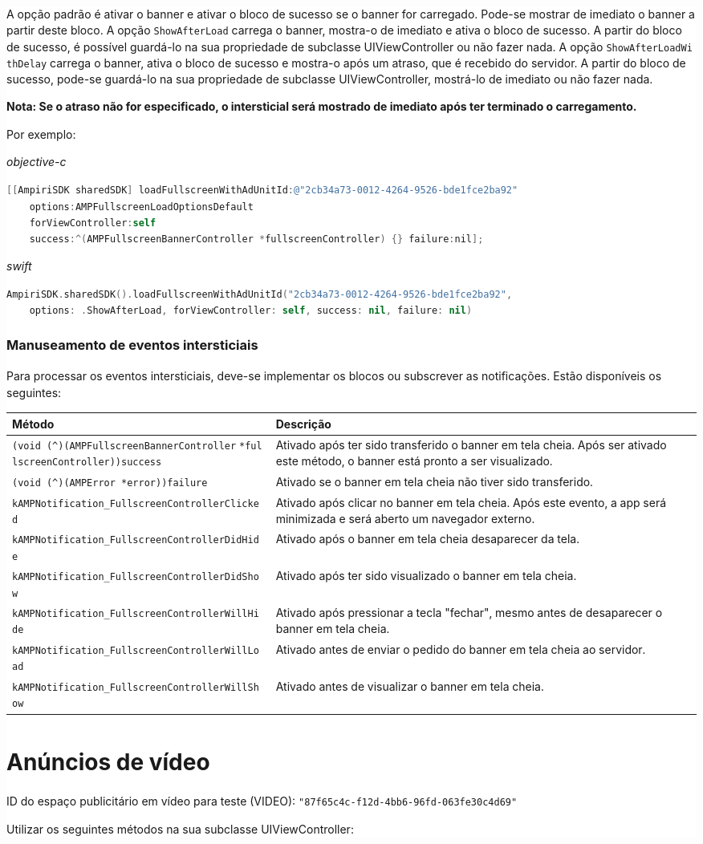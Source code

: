 A opção padrão é ativar o banner e ativar o bloco de sucesso se o banner for carregado.
Pode-se mostrar de imediato o banner a partir deste bloco. A opção `ShowAfterLoad` carrega
o banner, mostra-o de imediato e ativa o bloco de sucesso. A partir do bloco de sucesso,
é possível guardá-lo na sua propriedade de subclasse UIViewController ou não fazer nada. A
opção `ShowAfterLoadWithDelay` carrega o banner, ativa o bloco de sucesso e mostra-o
após um atraso, que é recebido do servidor. A partir do bloco de sucesso, pode-se guardá-lo
na sua propriedade de subclasse UIViewController, mostrá-lo de imediato ou não fazer nada.

**Nota: Se o atraso não for especificado, o intersticial será mostrado de imediato após ter
terminado o carregamento.**

Por exemplo:

*objective-c*

```objective-c
[[AmpiriSDK sharedSDK] loadFullscreenWithAdUnitId:@"2cb34a73-0012-4264-9526-bde1fce2ba92"
	options:AMPFullscreenLoadOptionsDefault
	forViewController:self
	success:^(AMPFullscreenBannerController *fullscreenController) {} failure:nil];
```

*swift*

```swift
AmpiriSDK.sharedSDK().loadFullscreenWithAdUnitId("2cb34a73-0012-4264-9526-bde1fce2ba92", 
	options: .ShowAfterLoad, forViewController: self, success: nil, failure: nil)
```

### Manuseamento de eventos intersticiais

Para processar os eventos intersticiais, deve-se implementar os blocos ou subscrever as
notificações. Estão disponíveis os seguintes:

| Método | Descrição |
|:-----------------------------------------------------------------------|:-------------------------------------------------------------------------|
|`(void (^)(AMPFullscreenBannerController` `*fullscreenController))success `| Ativado após ter sido transferido o banner em tela cheia. Após ser ativado este método, o banner está pronto a ser visualizado.|
|`(void (^)(AMPError *error))failure `| Ativado se o banner em tela cheia não tiver sido transferido.|
|`kAMPNotification_FullscreenControllerClicked `| Ativado após clicar no banner em tela cheia. Após este evento, a app será minimizada e será aberto um navegador externo.|
|`kAMPNotification_FullscreenControllerDidHide `| Ativado após o banner em tela cheia desaparecer da tela.|
|`kAMPNotification_FullscreenControllerDidShow `| Ativado após ter sido visualizado o banner em tela cheia.|
|`kAMPNotification_FullscreenControllerWillHide `| Ativado após pressionar a tecla "fechar", mesmo antes de desaparecer o banner em tela cheia.|
|`kAMPNotification_FullscreenControllerWillLoad `| Ativado antes de enviar o pedido do banner em tela cheia ao servidor.|
|`kAMPNotification_FullscreenControllerWillShow `| Ativado antes de visualizar o banner em tela cheia.|

Anúncios de vídeo
=========

ID do espaço publicitário em vídeo para teste (VIDEO): `"87f65c4c-f12d-4bb6-96fd-063fe30c4d69"`

Utilizar os seguintes métodos na sua subclasse UIViewController:
